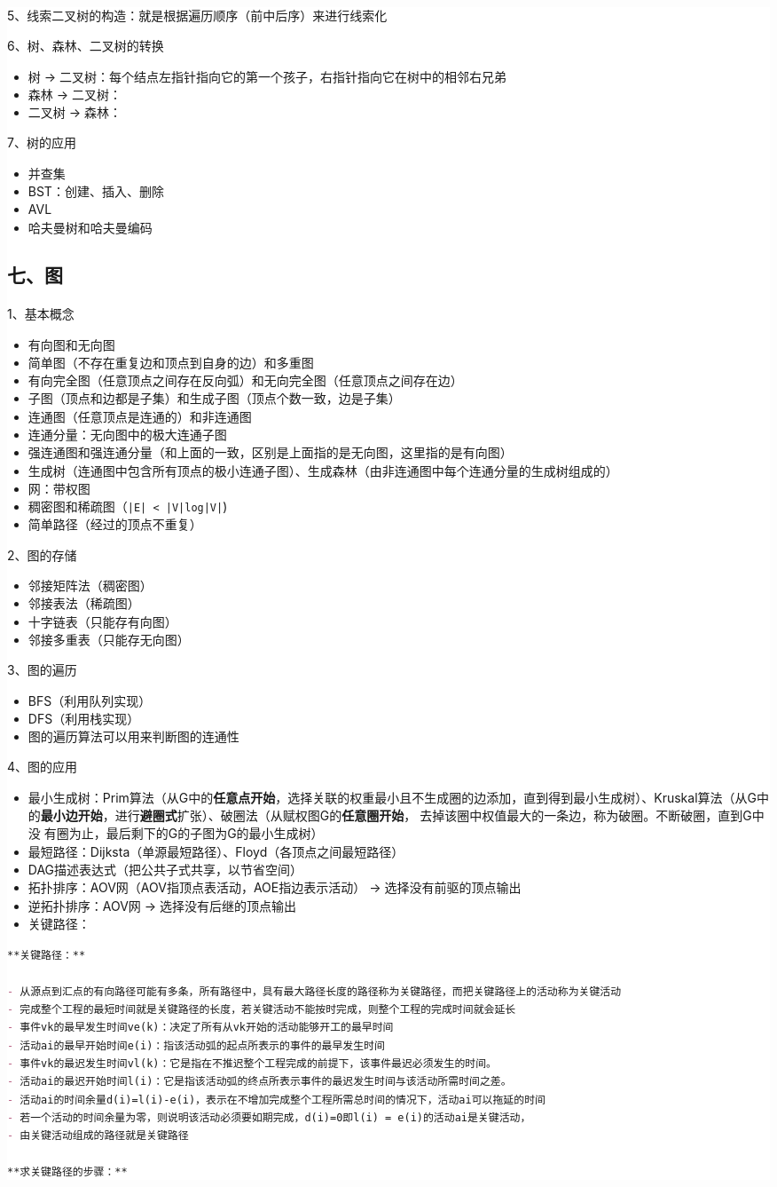 5、线索二叉树的构造：就是根据遍历顺序（前中后序）来进行线索化

6、树、森林、二叉树的转换

- 树 → 二叉树：每个结点左指针指向它的第一个孩子，右指针指向它在树中的相邻右兄弟
- 森林 → 二叉树：
- 二叉树 → 森林：

7、树的应用

- 并查集
- BST：创建、插入、删除
- AVL
- 哈夫曼树和哈夫曼编码

## 七、图

1、基本概念

- 有向图和无向图
- 简单图（不存在重复边和顶点到自身的边）和多重图
- 有向完全图（任意顶点之间存在反向弧）和无向完全图（任意顶点之间存在边）
- 子图（顶点和边都是子集）和生成子图（顶点个数一致，边是子集）
- 连通图（任意顶点是连通的）和非连通图
- 连通分量：无向图中的极大连通子图
- 强连通图和强连通分量（和上面的一致，区别是上面指的是无向图，这里指的是有向图）
- 生成树（连通图中包含所有顶点的极小连通子图）、生成森林（由非连通图中每个连通分量的生成树组成的）
- 网：带权图
- 稠密图和稀疏图（`|E| < |V|log|V|`)
- 简单路径（经过的顶点不重复）

2、图的存储

- 邻接矩阵法（稠密图）
- 邻接表法（稀疏图）
- 十字链表（只能存有向图）
- 邻接多重表（只能存无向图）

3、图的遍历

- BFS（利用队列实现）
- DFS（利用栈实现）
- 图的遍历算法可以用来判断图的连通性

4、图的应用

- 最小生成树：Prim算法（从G中的**任意点开始**，选择关联的权重最小且不生成圈的边添加，直到得到最小生成树）、Kruskal算法（从G中的**最小边开始**，进行**避圈式**扩张）、破圈法（从赋权图G的**任意圈开始**， 去掉该圈中权值最大的一条边，称为破圈。不断破圈，直到G中没 有圈为止，最后剩下的G的子图为G的最小生成树）
- 最短路径：Dijksta（单源最短路径）、Floyd（各顶点之间最短路径）
- DAG描述表达式（把公共子式共享，以节省空间）
- 拓扑排序：AOV网（AOV指顶点表活动，AOE指边表示活动） → 选择没有前驱的顶点输出
- 逆拓扑排序：AOV网 → 选择没有后继的顶点输出
- 关键路径：

```markdown
**关键路径：**

- 从源点到汇点的有向路径可能有多条，所有路径中，具有最大路径长度的路径称为关键路径，而把关键路径上的活动称为关键活动
- 完成整个工程的最短时间就是关键路径的长度，若关键活动不能按时完成，则整个工程的完成时间就会延长
- 事件vk的最早发生时间ve(k)：决定了所有从vk开始的活动能够开工的最早时间
- 活动ai的最早开始时间e(i)：指该活动弧的起点所表示的事件的最早发生时间
- 事件vk的最迟发生时间vl(k)：它是指在不推迟整个工程完成的前提下，该事件最迟必须发生的时间。
- 活动ai的最迟开始时间l(i)：它是指该活动弧的终点所表示事件的最迟发生时间与该活动所需时间之差。
- 活动ai的时间余量d(i)=l(i)-e(i)，表示在不增加完成整个工程所需总时间的情况下，活动ai可以拖延的时间
- 若一个活动的时间余量为零，则说明该活动必须要如期完成，d(i)=0即l(i) = e(i)的活动ai是关键活动，
- 由关键活动组成的路径就是关键路径

**求关键路径的步骤：**

```
